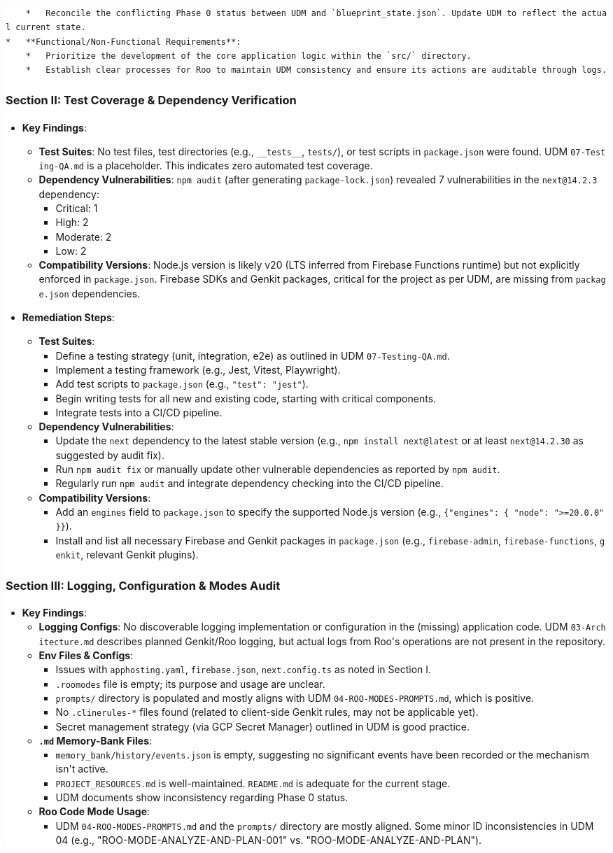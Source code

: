         *   Reconcile the conflicting Phase 0 status between UDM and `blueprint_state.json`. Update UDM to reflect the actual current state.
    *   **Functional/Non-Functional Requirements**:
        *   Prioritize the development of the core application logic within the `src/` directory.
        *   Establish clear processes for Roo to maintain UDM consistency and ensure its actions are auditable through logs.

### Section II: Test Coverage & Dependency Verification

*   **Key Findings**:
    *   **Test Suites**: No test files, test directories (e.g., `__tests__`, `tests/`), or test scripts in `package.json` were found. UDM `07-Testing-QA.md` is a placeholder. This indicates zero automated test coverage.
    *   **Dependency Vulnerabilities**: `npm audit` (after generating `package-lock.json`) revealed 7 vulnerabilities in the `next@14.2.3` dependency:
        *   Critical: 1
        *   High: 2
        *   Moderate: 2
        *   Low: 2
    *   **Compatibility Versions**: Node.js version is likely v20 (LTS inferred from Firebase Functions runtime) but not explicitly enforced in `package.json`. Firebase SDKs and Genkit packages, critical for the project as per UDM, are missing from `package.json` dependencies.

*   **Remediation Steps**:
    *   **Test Suites**:
        *   Define a testing strategy (unit, integration, e2e) as outlined in UDM `07-Testing-QA.md`.
        *   Implement a testing framework (e.g., Jest, Vitest, Playwright).
        *   Add test scripts to `package.json` (e.g., `"test": "jest"`).
        *   Begin writing tests for all new and existing code, starting with critical components.
        *   Integrate tests into a CI/CD pipeline.
    *   **Dependency Vulnerabilities**:
        *   Update the `next` dependency to the latest stable version (e.g., `npm install next@latest` or at least `next@14.2.30` as suggested by audit fix).
        *   Run `npm audit fix` or manually update other vulnerable dependencies as reported by `npm audit`.
        *   Regularly run `npm audit` and integrate dependency checking into the CI/CD pipeline.
    *   **Compatibility Versions**:
        *   Add an `engines` field to `package.json` to specify the supported Node.js version (e.g., `{"engines": { "node": ">=20.0.0" }}`).
        *   Install and list all necessary Firebase and Genkit packages in `package.json` (e.g., `firebase-admin`, `firebase-functions`, `genkit`, relevant Genkit plugins).

### Section III: Logging, Configuration & Modes Audit

*   **Key Findings**:
    *   **Logging Configs**: No discoverable logging implementation or configuration in the (missing) application code. UDM `03-Architecture.md` describes planned Genkit/Roo logging, but actual logs from Roo's operations are not present in the repository.
    *   **Env Files & Configs**:
        *   Issues with `apphosting.yaml`, `firebase.json`, `next.config.ts` as noted in Section I.
        *   `.roomodes` file is empty; its purpose and usage are unclear.
        *   `prompts/` directory is populated and mostly aligns with UDM `04-ROO-MODES-PROMPTS.md`, which is positive.
        *   No `.clinerules-*` files found (related to client-side Genkit rules, may not be applicable yet).
        *   Secret management strategy (via GCP Secret Manager) outlined in UDM is good practice.
    *   **`.md` Memory-Bank Files**:
        *   `memory_bank/history/events.json` is empty, suggesting no significant events have been recorded or the mechanism isn't active.
        *   `PROJECT_RESOURCES.md` is well-maintained. `README.md` is adequate for the current stage.
        *   UDM documents show inconsistency regarding Phase 0 status.
    *   **Roo Code Mode Usage**:
        *   UDM `04-ROO-MODES-PROMPTS.md` and the `prompts/` directory are mostly aligned. Some minor ID inconsistencies in UDM 04 (e.g., "ROO-MODE-ANALYZE-AND-PLAN-001" vs. "ROO-MODE-ANALYZE-AND-PLAN").